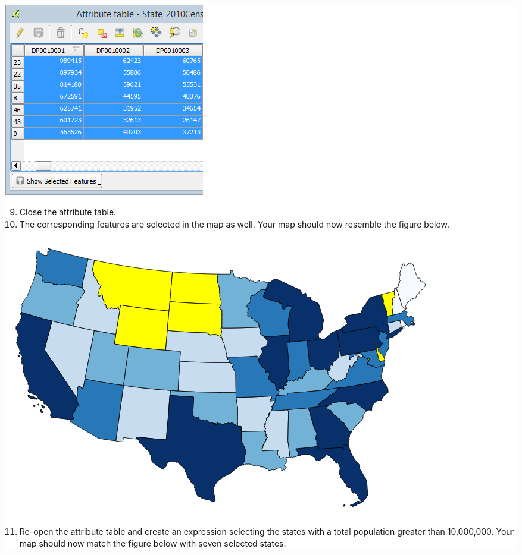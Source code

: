 ![Seven Selected Records Sorted by Total Population](figures/Seven_Selected_Records_Sorted_by_Total_Population.png "Seven Selected Records Sorted by Total Population")

9. Close the attribute table.
10. The corresponding features are selected in the map as well. Your map should now resemble the figure below.

![States With a Total Population Less Than 1,000,000 Selected](figures/States_with_a_Total_Population_Less_Than_1,000,000_Selected.png "States With a Total Population Less Than 1,000,000 Selected")

11. Re-open the attribute table and create an expression selecting the states with a total population greater than 10,000,000.  Your map should now match the figure below with seven selected states.
